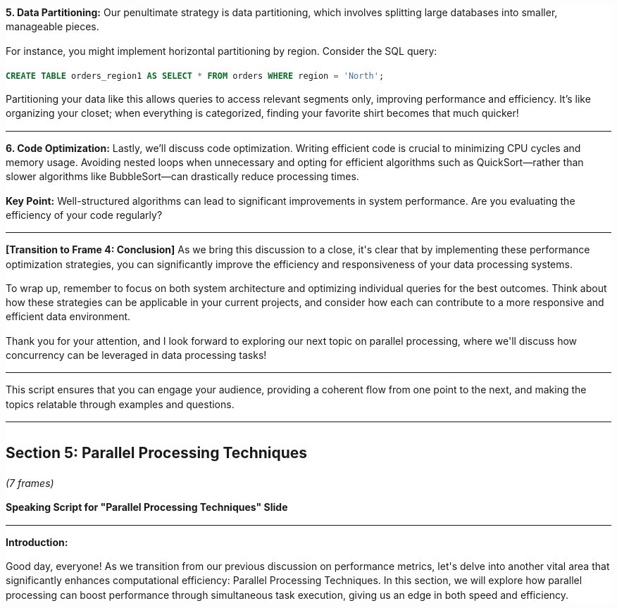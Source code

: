 
**5. Data Partitioning:**
Our penultimate strategy is data partitioning, which involves splitting large databases into smaller, manageable pieces. 

For instance, you might implement horizontal partitioning by region. Consider the SQL query:
```sql
CREATE TABLE orders_region1 AS SELECT * FROM orders WHERE region = 'North';
```
Partitioning your data like this allows queries to access relevant segments only, improving performance and efficiency. It’s like organizing your closet; when everything is categorized, finding your favorite shirt becomes that much quicker!

---

**6. Code Optimization:**
Lastly, we’ll discuss code optimization. Writing efficient code is crucial to minimizing CPU cycles and memory usage. Avoiding nested loops when unnecessary and opting for efficient algorithms such as QuickSort—rather than slower algorithms like BubbleSort—can drastically reduce processing times.

**Key Point:** Well-structured algorithms can lead to significant improvements in system performance. Are you evaluating the efficiency of your code regularly?

---

**[Transition to Frame 4: Conclusion]**
As we bring this discussion to a close, it's clear that by implementing these performance optimization strategies, you can significantly improve the efficiency and responsiveness of your data processing systems. 

To wrap up, remember to focus on both system architecture and optimizing individual queries for the best outcomes. Think about how these strategies can be applicable in your current projects, and consider how each can contribute to a more responsive and efficient data environment.

Thank you for your attention, and I look forward to exploring our next topic on parallel processing, where we'll discuss how concurrency can be leveraged in data processing tasks!

--- 

This script ensures that you can engage your audience, providing a coherent flow from one point to the next, and making the topics relatable through examples and questions.

---

## Section 5: Parallel Processing Techniques
*(7 frames)*

**Speaking Script for "Parallel Processing Techniques" Slide**

---

**Introduction:**

Good day, everyone! As we transition from our previous discussion on performance metrics, let's delve into another vital area that significantly enhances computational efficiency: Parallel Processing Techniques. In this section, we will explore how parallel processing can boost performance through simultaneous task execution, giving us an edge in both speed and efficiency.

